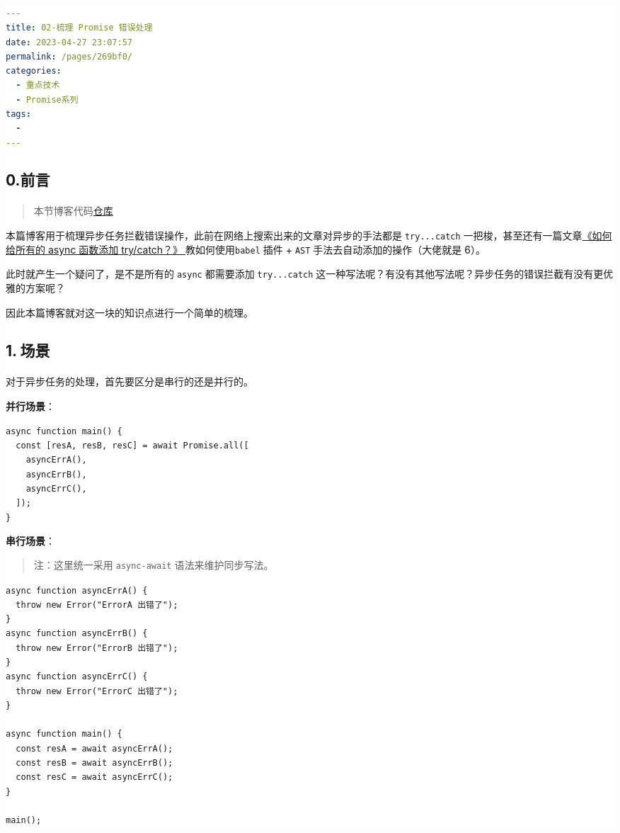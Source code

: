 ```yaml
---
title: 02-梳理 Promise 错误处理
date: 2023-04-27 23:07:57
permalink: /pages/269bf0/
categories:
  - 重点技术
  - Promise系列
tags:
  -
---
```


## 0.前言

> 本节博客代码[仓库](https://github.com/wangjs-jacky/Learn-promise/tree/main/packages/async-await)

本篇博客用于梳理异步任务拦截错误操作，此前在网络上搜索出来的文章对异步的手法都是 `try...catch` 一把梭，甚至还有一篇文章[《如何给所有的 async 函数添加 try/catch？》 ](https://juejin.cn/post/7155434131831128094) 教如何使用`babel` 插件 + `AST` 手法去自动添加的操作（大佬就是 6）。

此时就产生一个疑问了，是不是所有的 `async` 都需要添加 `try...catch` 这一种写法呢？有没有其他写法呢？异步任务的错误拦截有没有更优雅的方案呢？

因此本篇博客就对这一块的知识点进行一个简单的梳理。

## 1. 场景

对于异步任务的处理，首先要区分是串行的还是并行的。

**并行场景**：

```tsx
async function main() {
  const [resA, resB, resC] = await Promise.all([
    asyncErrA(),
    asyncErrB(),
    asyncErrC(),
  ]);
}
```

**串行场景**：

> 注：这里统一采用 `async-await` 语法来维护同步写法。

```tsx
async function asyncErrA() {
  throw new Error("ErrorA 出错了");
}
async function asyncErrB() {
  throw new Error("ErrorB 出错了");
}
async function asyncErrC() {
  throw new Error("ErrorC 出错了");
}

async function main() {
  const resA = await asyncErrA();
  const resB = await asyncErrB();
  const resC = await asyncErrC();
}

main();
```
